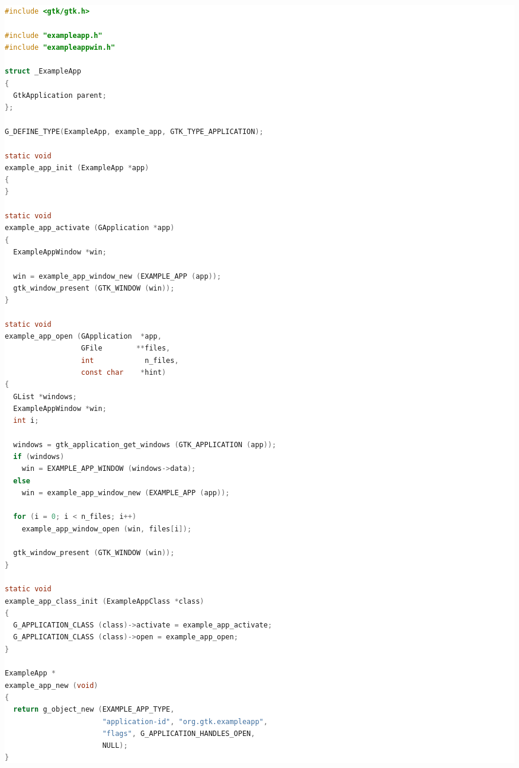 ```c
#include <gtk/gtk.h>

#include "exampleapp.h"
#include "exampleappwin.h"

struct _ExampleApp
{
  GtkApplication parent;
};

G_DEFINE_TYPE(ExampleApp, example_app, GTK_TYPE_APPLICATION);

static void
example_app_init (ExampleApp *app)
{
}

static void
example_app_activate (GApplication *app)
{
  ExampleAppWindow *win;

  win = example_app_window_new (EXAMPLE_APP (app));
  gtk_window_present (GTK_WINDOW (win));
}

static void
example_app_open (GApplication  *app,
                  GFile        **files,
                  int            n_files,
                  const char    *hint)
{
  GList *windows;
  ExampleAppWindow *win;
  int i;

  windows = gtk_application_get_windows (GTK_APPLICATION (app));
  if (windows)
    win = EXAMPLE_APP_WINDOW (windows->data);
  else
    win = example_app_window_new (EXAMPLE_APP (app));

  for (i = 0; i < n_files; i++)
    example_app_window_open (win, files[i]);

  gtk_window_present (GTK_WINDOW (win));
}

static void
example_app_class_init (ExampleAppClass *class)
{
  G_APPLICATION_CLASS (class)->activate = example_app_activate;
  G_APPLICATION_CLASS (class)->open = example_app_open;
}

ExampleApp *
example_app_new (void)
{
  return g_object_new (EXAMPLE_APP_TYPE,
                       "application-id", "org.gtk.exampleapp",
                       "flags", G_APPLICATION_HANDLES_OPEN,
                       NULL);
}
```